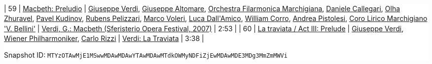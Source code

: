 | 59 | [Macbeth: Preludio](https://open.spotify.com/track/4i3Of6t1qWydfgyVGp2J9k) | [Giuseppe Verdi](https://open.spotify.com/artist/1JOQXgYdQV2yfrhewqx96o), [Giuseppe Altomare](https://open.spotify.com/artist/1QyXBhm9s9HQPzRR4H5UCg), [Orchestra Filarmonica Marchigiana](https://open.spotify.com/artist/1IFuknjrqujymIZexNLAeR), [Daniele Callegari](https://open.spotify.com/artist/70XNgPZyFlBUPgVRtKAreN), [Olha Zhuravel](https://open.spotify.com/artist/2sailSeOamIimUdUh7015o), [Pavel Kudinov](https://open.spotify.com/artist/6z1UrQUquWhONOSJEhIVB3), [Rubens Pelizzari](https://open.spotify.com/artist/2vjYKrzbOojsFD5pD5JsPw), [Marco Voleri](https://open.spotify.com/artist/6pGL3UctPawlTXNss2LMIR), [Luca Dall'Amico](https://open.spotify.com/artist/5Jf0MctNMQ9c56XdMDSMjy), [William Corro](https://open.spotify.com/artist/7oa2btMfwqnS4ebZ4SBKdD), [Andrea Pistolesi](https://open.spotify.com/artist/3Xs7lnoFq8TPdMJrPwsBDA), [Coro Lirico Marchigiano 'V\. Bellini'](https://open.spotify.com/artist/5qIulHVzWreYsfJZluwULH) | [Verdi, G.: Macbeth \(Sferisterio Opera Festival, 2007\)](https://open.spotify.com/album/6HM4A7mu3OIliYzDFPtSYl) | 2:53 |
| 60 | [La traviata / Act III: Prelude](https://open.spotify.com/track/5xwlLnghuHyBoPl0UOCF4K) | [Giuseppe Verdi](https://open.spotify.com/artist/1JOQXgYdQV2yfrhewqx96o), [Wiener Philharmoniker](https://open.spotify.com/artist/003f4bk13c6Q3gAUXv7dGJ), [Carlo Rizzi](https://open.spotify.com/artist/2H1dGTBfjYrqkXN2WxsiZf) | [Verdi: La Traviata](https://open.spotify.com/album/1KxPFNyCkMLYvggGAshs3X) | 3:38 |

Snapshot ID: `MTYzOTAwMjE1MSwwMDAwMDAwYTAwMDAwMTdkOWMyNDFiZjEwMDAwMDE3MDg3MmZmMWVi`